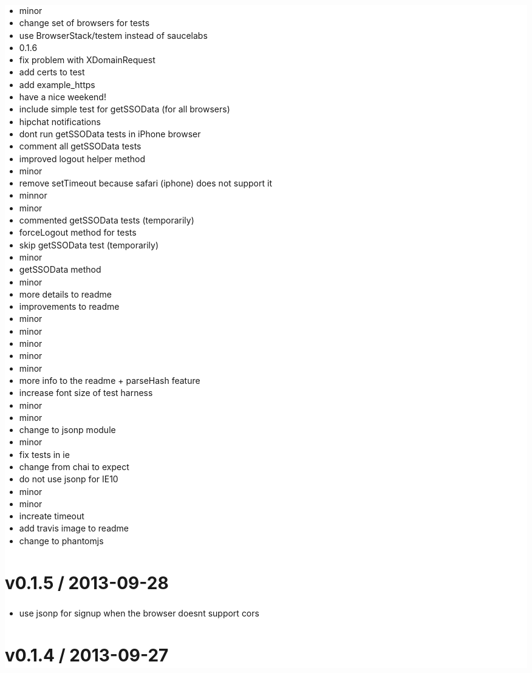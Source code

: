   * minor
  * change set of browsers for tests
  * use BrowserStack/testem instead of saucelabs
  * 0.1.6
  * fix problem with XDomainRequest
  * add certs to test
  * add example_https
  * have a nice weekend!
  * include simple test for getSSOData (for all browsers)
  * hipchat notifications
  * dont run getSSOData tests in iPhone browser
  * comment all getSSOData tests
  * improved logout helper method
  * minor
  * remove setTimeout because safari (iphone) does not support it
  * minnor
  * minor
  * commented getSSOData tests (temporarily)
  * forceLogout method for tests
  * skip getSSOData test (temporarily)
  * minor
  * getSSOData method
  * minor
  * more details to readme
  * improvements to readme
  * minor
  * minor
  * minor
  * minor
  * minor
  * more info to the readme + parseHash feature
  * increase font size of test harness
  * minor
  * minor
  * change to jsonp module
  * minor
  * fix tests in ie
  * change from chai to expect
  * do not use jsonp for IE10
  * minor
  * minor
  * increate timeout
  * add travis image to readme
  * change to phantomjs

v0.1.5 / 2013-09-28
===================

  * use jsonp for signup when the browser doesnt support cors

v0.1.4 / 2013-09-27
===================
